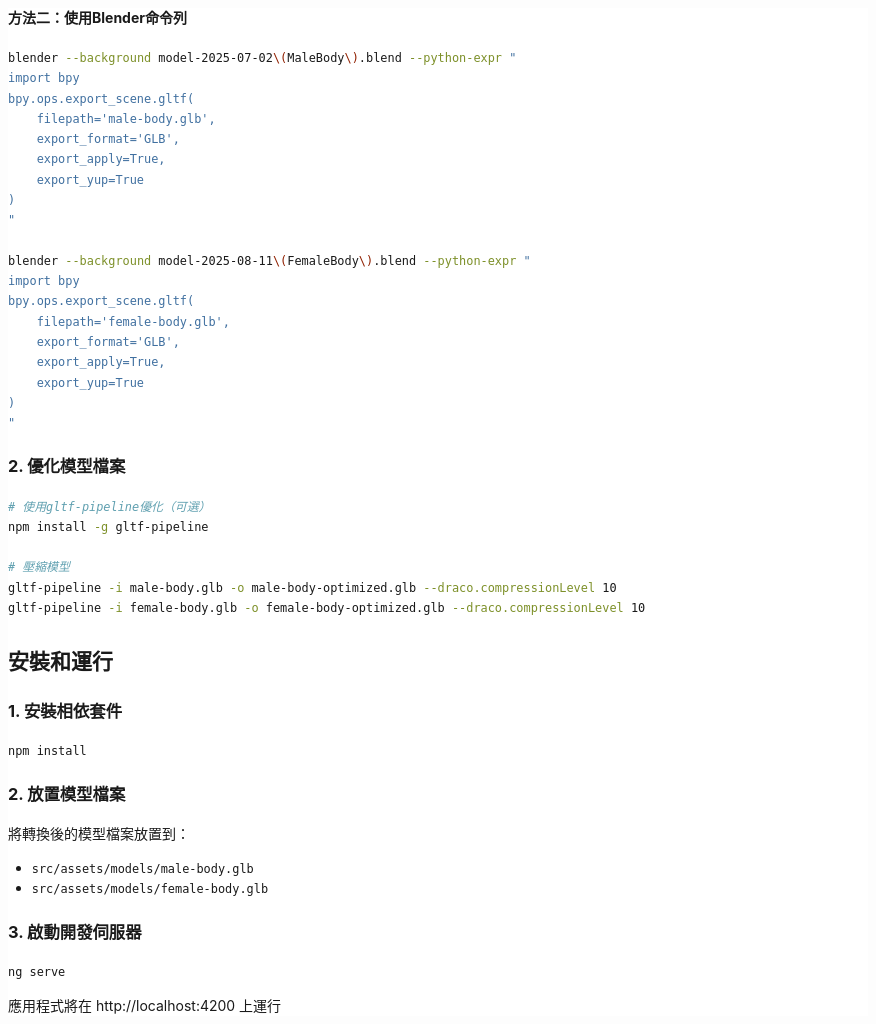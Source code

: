 #### 方法二：使用Blender命令列
```bash
blender --background model-2025-07-02\(MaleBody\).blend --python-expr "
import bpy
bpy.ops.export_scene.gltf(
    filepath='male-body.glb',
    export_format='GLB',
    export_apply=True,
    export_yup=True
)
"

blender --background model-2025-08-11\(FemaleBody\).blend --python-expr "
import bpy
bpy.ops.export_scene.gltf(
    filepath='female-body.glb',
    export_format='GLB',
    export_apply=True,
    export_yup=True
)
"
```

### 2. 優化模型檔案
```bash
# 使用gltf-pipeline優化（可選）
npm install -g gltf-pipeline

# 壓縮模型
gltf-pipeline -i male-body.glb -o male-body-optimized.glb --draco.compressionLevel 10
gltf-pipeline -i female-body.glb -o female-body-optimized.glb --draco.compressionLevel 10
```

## 安裝和運行

### 1. 安裝相依套件
```bash
npm install
```

### 2. 放置模型檔案
將轉換後的模型檔案放置到：
- `src/assets/models/male-body.glb`
- `src/assets/models/female-body.glb`

### 3. 啟動開發伺服器
```bash
ng serve
```

應用程式將在 http://localhost:4200 上運行
